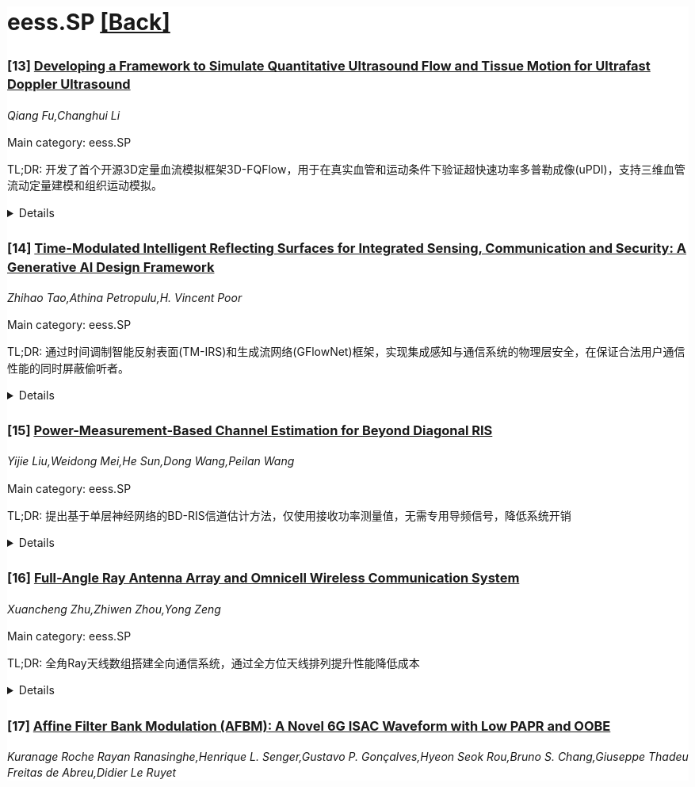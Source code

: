 # eess.SP [[Back]](#toc)

### [13] [Developing a Framework to Simulate Quantitative Ultrasound Flow and Tissue Motion for Ultrafast Doppler Ultrasound](https://arxiv.org/abs/2509.05464)
*Qiang Fu,Changhui Li*

Main category: eess.SP

TL;DR: 开发了首个开源3D定量血流模拟框架3D-FQFlow，用于在真实血管和运动条件下验证超快速功率多普勒成像(uPDI)，支持三维血管流动定量建模和组织运动模拟。


<details><summary>Details</summary></details>


### [14] [Time-Modulated Intelligent Reflecting Surfaces for Integrated Sensing, Communication and Security: A Generative AI Design Framework](https://arxiv.org/abs/2509.05565)
*Zhihao Tao,Athina Petropulu,H. Vincent Poor*

Main category: eess.SP

TL;DR: 通过时间调制智能反射表面(TM-IRS)和生成流网络(GFlowNet)框架，实现集成感知与通信系统的物理层安全，在保证合法用户通信性能的同时屏蔽偷听者。


<details><summary>Details</summary></details>


### [15] [Power-Measurement-Based Channel Estimation for Beyond Diagonal RIS](https://arxiv.org/abs/2509.05639)
*Yijie Liu,Weidong Mei,He Sun,Dong Wang,Peilan Wang*

Main category: eess.SP

TL;DR: 提出基于单层神经网络的BD-RIS信道估计方法，仅使用接收功率测量值，无需专用导频信号，降低系统开销


<details><summary>Details</summary></details>


### [16] [Full-Angle Ray Antenna Array and Omnicell Wireless Communication System](https://arxiv.org/abs/2509.05677)
*Xuancheng Zhu,Zhiwen Zhou,Yong Zeng*

Main category: eess.SP

TL;DR: 全角Ray天线数组搭建全向通信系统，通过全方位天线排列提升性能降低成本


<details><summary>Details</summary></details>


### [17] [Affine Filter Bank Modulation (AFBM): A Novel 6G ISAC Waveform with Low PAPR and OOBE](https://arxiv.org/abs/2509.05683)
*Kuranage Roche Rayan Ranasinghe,Henrique L. Senger,Gustavo P. Gonçalves,Hyeon Seok Rou,Bruno S. Chang,Giuseppe Thadeu Freitas de Abreu,Didier Le Ruyet*
